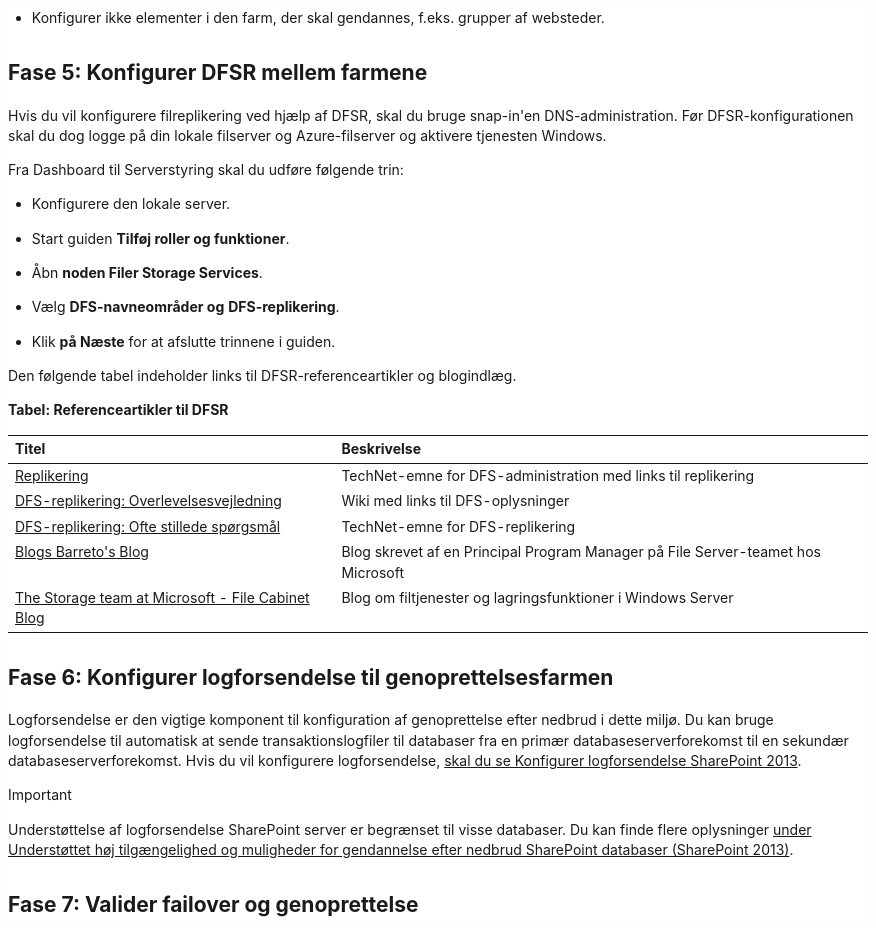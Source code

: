 - Konfigurer ikke elementer i den farm, der skal gendannes, f.eks. grupper af websteder. 
    
## <a name="phase-5-set-up-dfsr-between-the-farms"></a>Fase 5: Konfigurer DFSR mellem farmene

Hvis du vil konfigurere filreplikering ved hjælp af DFSR, skal du bruge snap-in'en DNS-administration. Før DFSR-konfigurationen skal du dog logge på din lokale filserver og Azure-filserver og aktivere tjenesten Windows.
  
Fra Dashboard til Serverstyring skal du udføre følgende trin:
  
- Konfigurere den lokale server.
    
- Start guiden **Tilføj roller og funktioner**.
    
- Åbn **noden Filer Storage Services**.
    
- Vælg **DFS-navneområder og** **DFS-replikering**.
    
- Klik **på Næste** for at afslutte trinnene i guiden.
    
Den følgende tabel indeholder links til DFSR-referenceartikler og blogindlæg.
  
**Tabel: Referenceartikler til DFSR**

|**Titel**|**Beskrivelse**|
|:-----|:-----|
|[Replikering](/previous-versions/windows/it-pro/windows-server-2008-R2-and-2008/cc770278(v=ws.11)) <br/> |TechNet-emne for DFS-administration med links til replikering  <br/> |
|[DFS-replikering: Overlevelsesvejledning](https://go.microsoft.com/fwlink/p/?LinkId=392737) <br/> |Wiki med links til DFS-oplysninger  <br/> |
|[DFS-replikering: Ofte stillede spørgsmål](/previous-versions/windows/it-pro/windows-server-2003/cc773238(v=ws.10)) <br/> |TechNet-emne for DFS-replikering  <br/> |
|[Blogs Barreto's Blog](/archive/blogs/josebda/) <br/> |Blog skrevet af en Principal Program Manager på File Server-teamet hos Microsoft  <br/> |
|[The Storage team at Microsoft - File Cabinet Blog](https://go.microsoft.com/fwlink/p/?LinkId=392740) <br/> |Blog om filtjenester og lagringsfunktioner i Windows Server  <br/> |
   
## <a name="phase-6-set-up-log-shipping-to-the-recovery-farm"></a>Fase 6: Konfigurer logforsendelse til genoprettelsesfarmen

Logforsendelse er den vigtige komponent til konfiguration af genoprettelse efter nedbrud i dette miljø. Du kan bruge logforsendelse til automatisk at sende transaktionslogfiler til databaser fra en primær databaseserverforekomst til en sekundær databaseserverforekomst. Hvis du vil konfigurere logforsendelse, [skal du se Konfigurer logforsendelse SharePoint 2013](/sharepoint/administration/configure-log-shipping). 
  
> [!IMPORTANT]
> Understøttelse af logforsendelse SharePoint server er begrænset til visse databaser. Du kan finde flere oplysninger [under Understøttet høj tilgængelighed og muligheder for gendannelse efter nedbrud SharePoint databaser (SharePoint 2013)](/SharePoint/administration/supported-high-availability-and-disaster-recovery-options-for-sharepoint-databas). 
  
## <a name="phase-7-validate-failover-and-recovery"></a>Fase 7: Valider failover og genoprettelse
